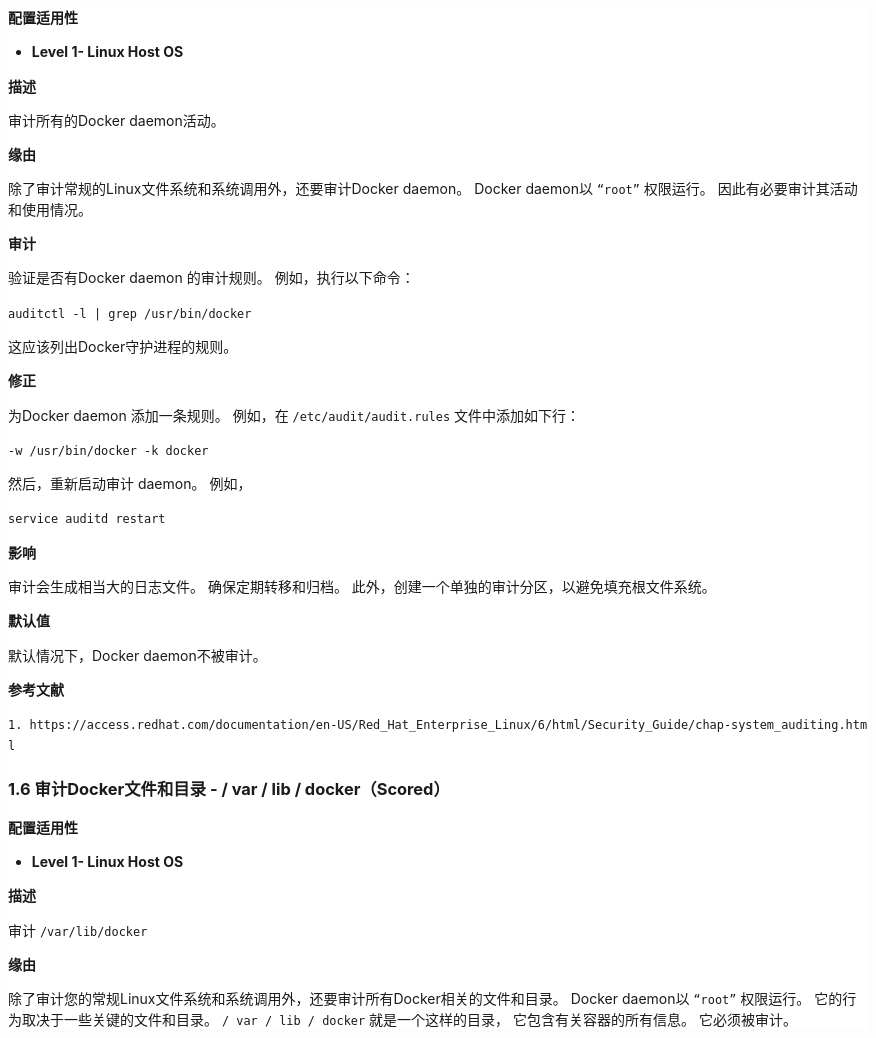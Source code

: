 **配置适用性**

* **Level 1- Linux Host OS**

**描述**

审计所有的Docker daemon活动。

**缘由**

除了审计常规的Linux文件系统和系统调用外，还要审计Docker daemon。 Docker daemon以 `“root”` 权限运行。 因此有必要审计其活动和使用情况。

**审计**

验证是否有Docker daemon 的审计规则。 例如，执行以下命令：

```text
auditctl -l | grep /usr/bin/docker
```

这应该列出Docker守护进程的规则。

**修正**

为Docker daemon 添加一条规则。 例如，在 `/etc/audit/audit.rules` 文件中添加如下行：

```text
-w /usr/bin/docker -k docker
```

然后，重新启动审计 daemon。 例如，

```text
service auditd restart
```

**影响**

审计会生成相当大的日志文件。 确保定期转移和归档。 此外，创建一个单独的审计分区，以避免填充根文件系统。

**默认值**

默认情况下，Docker daemon不被审计。

**参考文献**

```text
1. https://access.redhat.com/documentation/en-US/Red_Hat_Enterprise_Linux/6/html/Security_Guide/chap-system_auditing.html
```

### 1.6 审计Docker文件和目录 - / var / lib / docker（Scored）

**配置适用性**

* **Level 1- Linux Host OS**

**描述**

审计 `/var/lib/docker`

**缘由**

除了审计您的常规Linux文件系统和系统调用外，还要审计所有Docker相关的文件和目录。 Docker daemon以 `“root”` 权限运行。 它的行为取决于一些关键的文件和目录。 `/ var / lib / docker` 就是一个这样的目录， 它包含有关容器的所有信息。 它必须被审计。
